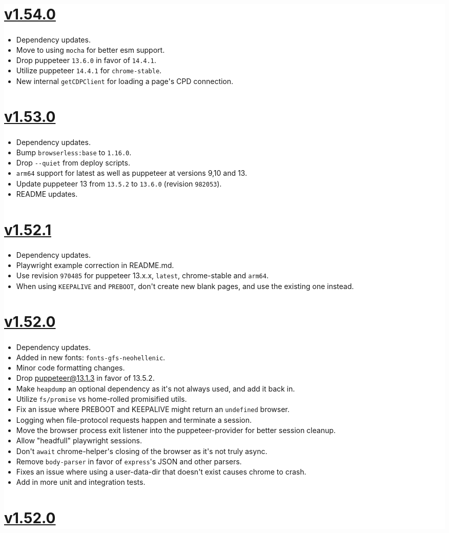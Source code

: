 # [v1.54.0](https://github.com/bmayhew/chrome/compare/v1.53.0...v1.54.0)

- Dependency updates.
- Move to using `mocha` for better esm support.
- Drop puppeteer `13.6.0` in favor of `14.4.1`.
- Utilize puppeteer `14.4.1` for `chrome-stable`.
- New internal `getCDPClient` for loading a page's CPD connection.

# [v1.53.0](https://github.com/bmayhew/chrome/compare/v1.52.1...v1.53.0)

- Dependency updates.
- Bump `browserless:base` to `1.16.0`.
- Drop `--quiet` from deploy scripts.
- `arm64` support for latest as well as puppeteer at versions 9,10 and 13.
- Update puppeteer 13 from `13.5.2` to `13.6.0` (revision `982053`).
- README updates.

# [v1.52.1](https://github.com/bmayhew/chrome/compare/v1.52.0...v1.52.1)

- Dependency updates.
- Playwright example correction in README.md.
- Use revision `970485` for puppeteer 13.x.x, `latest`, chrome-stable and `arm64`.
- When using `KEEPALIVE` and `PREBOOT`, don't create new blank pages, and use the existing one instead.

# [v1.52.0](https://github.com/bmayhew/chrome/compare/v1.51.1...v1.52.0)

- Dependency updates.
- Added in new fonts: `fonts-gfs-neohellenic`.
- Minor code formatting changes.
- Drop puppeteer@13.1.3 in favor of 13.5.2.
- Make `heapdump` an optional dependency as it's not always used, and add it back in.
- Utilize `fs/promise` vs home-rolled promisified utils.
- Fix an issue where PREBOOT and KEEPALIVE might return an `undefined` browser.
- Logging when file-protocol requests happen and terminate a session.
- Move the browser process exit listener into the puppeteer-provider for better session cleanup.
- Allow "headfull" playwright sessions.
- Don't `await` chrome-helper's closing of the browser as it's not truly async.
- Remove `body-parser` in favor of `express`'s JSON and other parsers.
- Fixes an issue where using a user-data-dir that doesn't exist causes chrome to crash.
- Add in more unit and integration tests.

# [v1.52.0](https://github.com/bmayhew/chrome/compare/v1.51.1...v1.52.0)
